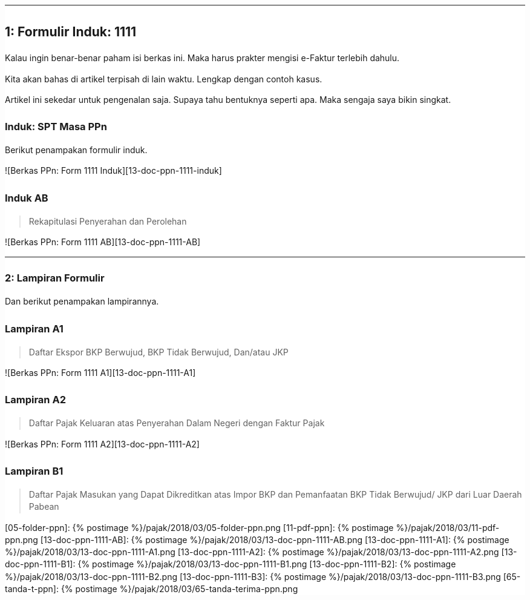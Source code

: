 -- -- --

<a name="induk"></a>

## 1: Formulir Induk: 1111

Kalau ingin benar-benar paham isi berkas ini.
Maka harus prakter mengisi e-Faktur terlebih dahulu.

Kita akan bahas di artikel terpisah di lain waktu.
Lengkap dengan contoh kasus.

Artikel ini sekedar untuk pengenalan saja.
Supaya tahu bentuknya seperti apa.
Maka sengaja saya bikin singkat.

### Induk: SPT Masa PPn

Berikut penampakan formulir induk.

![Berkas PPn: Form 1111 Induk][13-doc-ppn-1111-induk]

### Induk AB

> Rekapitulasi Penyerahan dan Perolehan

![Berkas PPn: Form 1111 AB][13-doc-ppn-1111-AB]

-- -- --

<a name="lampiran"></a>

### 2: Lampiran Formulir

Dan berikut penampakan lampirannya.

### Lampiran A1

> Daftar Ekspor BKP Berwujud, BKP Tidak Berwujud,
> Dan/atau JKP

![Berkas PPn: Form 1111 A1][13-doc-ppn-1111-A1]

### Lampiran A2

> Daftar Pajak Keluaran atas Penyerahan Dalam Negeri
> dengan Faktur Pajak

![Berkas PPn: Form 1111 A2][13-doc-ppn-1111-A2]

### Lampiran B1

> Daftar Pajak Masukan yang Dapat Dikreditkan
> atas Impor BKP dan Pemanfaatan BKP Tidak Berwujud/
> JKP dari Luar Daerah Pabean


[//]: <> ( -- -- -- links below -- -- -- )
[local-whats-next]:     /pajak/2018/03/15/berkas-pajak-pph21.html
[05-folder-ppn]:        {% postimage %}/pajak/2018/03/05-folder-ppn.png
[11-pdf-ppn]:           {% postimage %}/pajak/2018/03/11-pdf-ppn.png
[13-doc-ppn-1111-AB]:   {% postimage %}/pajak/2018/03/13-doc-ppn-1111-AB.png
[13-doc-ppn-1111-A1]:   {% postimage %}/pajak/2018/03/13-doc-ppn-1111-A1.png
[13-doc-ppn-1111-A2]:   {% postimage %}/pajak/2018/03/13-doc-ppn-1111-A2.png
[13-doc-ppn-1111-B1]:   {% postimage %}/pajak/2018/03/13-doc-ppn-1111-B1.png
[13-doc-ppn-1111-B2]:   {% postimage %}/pajak/2018/03/13-doc-ppn-1111-B2.png
[13-doc-ppn-1111-B3]:   {% postimage %}/pajak/2018/03/13-doc-ppn-1111-B3.png
[65-tanda-t-ppn]:       {% postimage %}/pajak/2018/03/65-tanda-terima-ppn.png